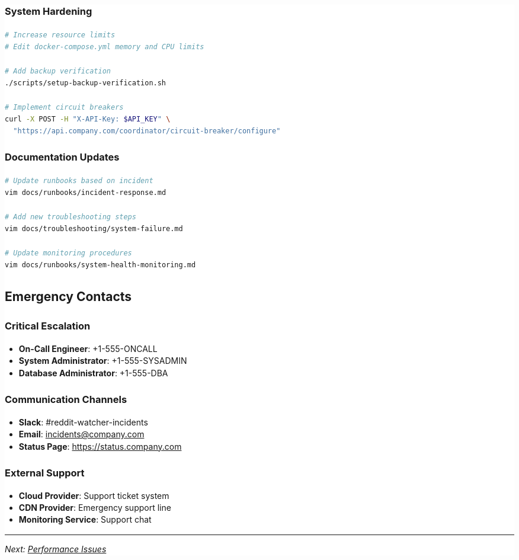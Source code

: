 ### System Hardening

```bash
# Increase resource limits
# Edit docker-compose.yml memory and CPU limits

# Add backup verification
./scripts/setup-backup-verification.sh

# Implement circuit breakers
curl -X POST -H "X-API-Key: $API_KEY" \
  "https://api.company.com/coordinator/circuit-breaker/configure"
```

### Documentation Updates

```bash
# Update runbooks based on incident
vim docs/runbooks/incident-response.md

# Add new troubleshooting steps
vim docs/troubleshooting/system-failure.md

# Update monitoring procedures
vim docs/runbooks/system-health-monitoring.md
```

## Emergency Contacts

### Critical Escalation

- **On-Call Engineer**: +1-555-ONCALL
- **System Administrator**: +1-555-SYSADMIN
- **Database Administrator**: +1-555-DBA

### Communication Channels

- **Slack**: #reddit-watcher-incidents
- **Email**: <incidents@company.com>
- **Status Page**: <https://status.company.com>

### External Support

- **Cloud Provider**: Support ticket system
- **CDN Provider**: Emergency support line
- **Monitoring Service**: Support chat

---

*Next: [Performance Issues](./performance-issues.md)*
